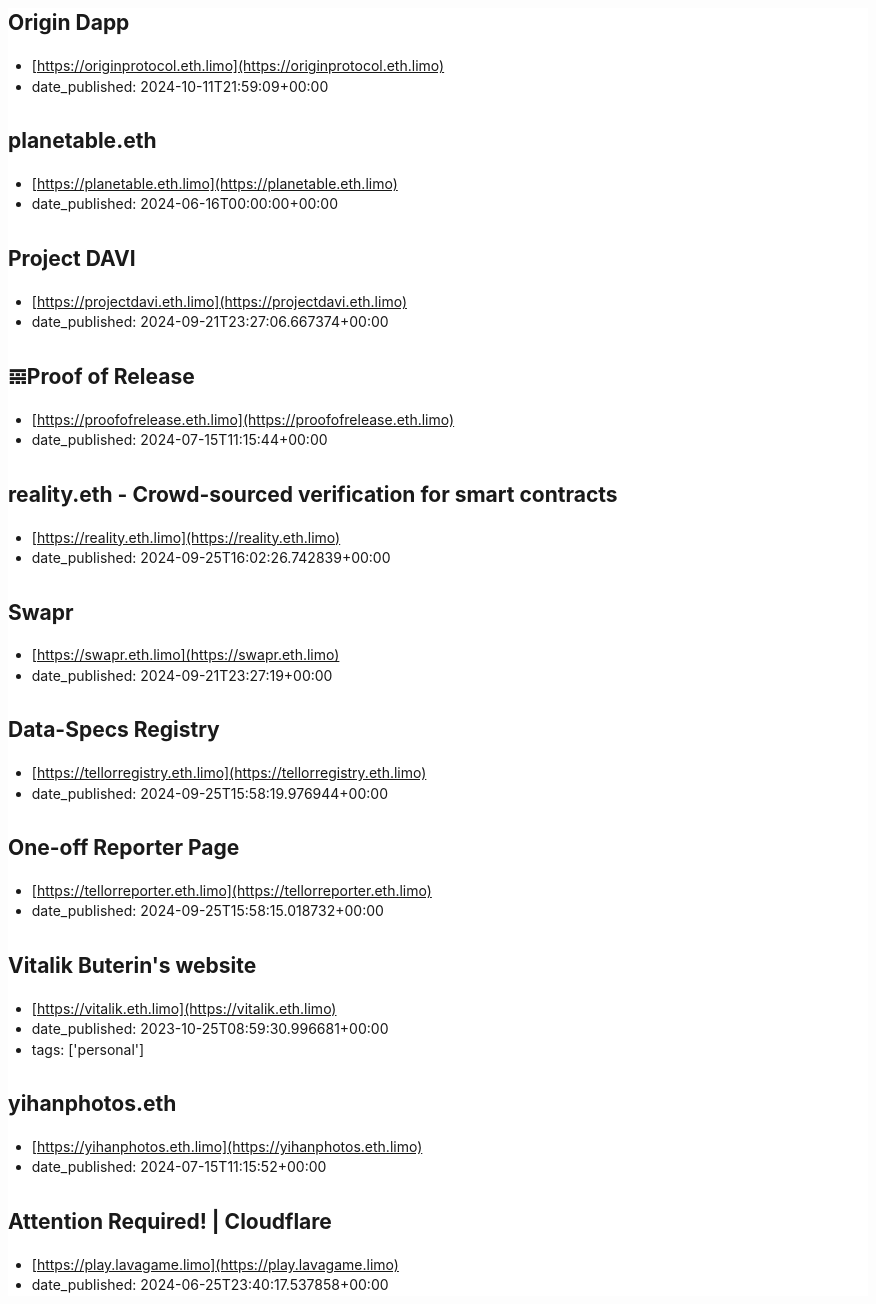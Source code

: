  ## Origin Dapp
 - [https://originprotocol.eth.limo](https://originprotocol.eth.limo)
 - date_published: 2024-10-11T21:59:09+00:00

 ## planetable.eth
 - [https://planetable.eth.limo](https://planetable.eth.limo)
 - date_published: 2024-06-16T00:00:00+00:00

 ## Project DAVI
 - [https://projectdavi.eth.limo](https://projectdavi.eth.limo)
 - date_published: 2024-09-21T23:27:06.667374+00:00

 ## 𝌚Proof of Release
 - [https://proofofrelease.eth.limo](https://proofofrelease.eth.limo)
 - date_published: 2024-07-15T11:15:44+00:00

 ## reality.eth - Crowd-sourced verification for smart contracts
 - [https://reality.eth.limo](https://reality.eth.limo)
 - date_published: 2024-09-25T16:02:26.742839+00:00

 ## Swapr
 - [https://swapr.eth.limo](https://swapr.eth.limo)
 - date_published: 2024-09-21T23:27:19+00:00

 ## Data-Specs Registry
 - [https://tellorregistry.eth.limo](https://tellorregistry.eth.limo)
 - date_published: 2024-09-25T15:58:19.976944+00:00

 ## One-off Reporter Page
 - [https://tellorreporter.eth.limo](https://tellorreporter.eth.limo)
 - date_published: 2024-09-25T15:58:15.018732+00:00

 ## Vitalik Buterin's website
 - [https://vitalik.eth.limo](https://vitalik.eth.limo)
 - date_published: 2023-10-25T08:59:30.996681+00:00
 - tags: ['personal']

 ## yihanphotos.eth
 - [https://yihanphotos.eth.limo](https://yihanphotos.eth.limo)
 - date_published: 2024-07-15T11:15:52+00:00

 ## Attention Required! | Cloudflare
 - [https://play.lavagame.limo](https://play.lavagame.limo)
 - date_published: 2024-06-25T23:40:17.537858+00:00
